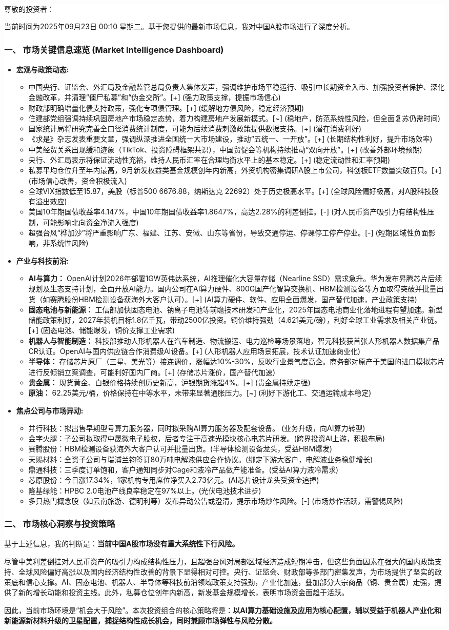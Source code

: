 尊敬的投资者：

当前时间为2025年09月23日 00:10 星期二。基于您提供的最新市场信息，我对中国A股市场进行了深度分析。

### **一、 市场关键信息速览 (Market Intelligence Dashboard)**

*   **宏观与政策动态:**
    *   中国央行、证监会、外汇局及金融监管总局负责人集体发声，强调维护市场平稳运行、吸引中长期资金入市、加强投资者保护、深化金融改革，并清理“僵尸私募”和“伪金交所”。[+] (强力政策支撑，提振市场信心)
    *   财政部明确增量化债支持政策，强化专项债管理。[+] (缓解地方债风险，稳定经济预期)
    *   住建部党组强调持续巩固房地产市场稳定态势，着力构建房地产发展新模式。[~] (稳地产，防范系统性风险，但全面复苏仍需时间)
    *   国家统计局将研究完善全口径消费统计制度，可能为后续消费刺激政策提供数据支持。[+] (潜在消费利好)
    *   《求是》杂志发表重要文章，强调纵深推进全国统一大市场建设，推动“五统一、一开放”。[+] (长期结构性利好，提升市场效率)
    *   中美经贸关系出现缓和迹象（TikTok、投资障碍框架共识），中国贸促会等机构持续推动“双向开放”。[+] (改善外部环境预期)
    *   央行、外汇局表示将保证流动性充裕，维持人民币汇率在合理均衡水平上的基本稳定。[+] (稳定流动性和汇率预期)
    *   私募平均仓位升至年内最高，9月新发权益类基金规模创年内新高，外资机构密集调研A股上市公司，科创板ETF数量突破百只。[+] (市场信心改善，资金积极流入)
    *   全球VIX指数低至15.87，美股（标普500 6676.88，纳斯达克 22692）处于历史极高水平。[+] (全球风险偏好极高，对A股科技股有溢出效应)
    *   美国10年期国债收益率4.147%，中国10年期国债收益率1.8647%，高达2.28%的利差倒挂。[-] (对人民币资产吸引力有结构性压制，可能影响北向资金净流入强度)
    *   超强台风“桦加沙”将严重影响广东、福建、江苏、安徽、山东等省份，导致交通停运、停课停工停产停业。[-] (短期区域性负面影响，非系统性风险)

*   **产业与科技前沿:**
    *   **AI与算力：** OpenAI计划2026年部署1GW英伟达系统，AI推理催化大容量存储（Nearline SSD）需求急升。华为发布昇腾芯片后续规划及生态支持计划，全面开放AI能力。国内公司在AI算力硬件、800G国产化智算交换机、HBM检测设备等方面取得突破并批量出货（如赛腾股份HBM检测设备获海外大客户认可）。[+] (AI算力硬件、软件、应用全面爆发，国产替代加速，产业政策支持)
    *   **固态电池与新能源：** 工信部加快固态电池、钠离子电池等前瞻技术研发和产业化，2025年固态电池商业化落地进程有望加速。新型储能政策利好，2027年装机目标1.8亿千瓦，带动2500亿投资。铜价维持强劲（4.621美元/磅），利好全球工业需求及相关产业链。[+] (固态电池、储能爆发，铜价支撑工业需求)
    *   **机器人与智能制造：** 科技部推动人形机器人在汽车制造、物流搬运、电力巡检等场景落地，智元科技获首张人形机器人数据集产品CR认证。OpenAI与国内供应链合作消费级AI设备。[+] (人形机器人应用场景拓展，技术认证加速商业化)
    *   **半导体：** 存储芯片原厂（三星、美光等）接连调价，涨幅达10%-30%，反映行业景气度高企。商务部对原产于美国的进口模拟芯片进行反倾销立案调查，可能利好国内厂商。[+] (存储芯片涨价，国产替代加速)
    *   **贵金属：** 现货黄金、白银价格持续创历史新高，沪银期货涨超4%。[+] (贵金属持续走强)
    *   **原油：** 62.25美元/桶，价格保持在中等水平，未带来显著通胀压力。[~] (利好下游化工、交通运输成本稳定)

*   **焦点公司与市场异动:**
    *   并行科技：拟出售早期型号算力服务器，同时拟采购AI算力服务器及配套设备。 (业务升级，向AI算力转型)
    *   金字火腿：子公司拟取得中晟微电子股权，后者专注于高速光模块核心电芯片研发。(跨界投资AI上游，积极布局)
    *   赛腾股份：HBM检测设备获海外大客户认可并批量出货。(半导体检测设备龙头，受益HBM爆发)
    *   天赐材料：全资子公司与瑞浦兰钧签订80万吨电解液供应合作协议。(绑定下游大客户，电解液业务稳健增长)
    *   鼎通科技：三季度订单饱和，客户通知同步对Cage和液冷产品做产能准备。(受益AI算力液冷需求)
    *   芯原股份：今日涨17.34%，1家机构专用席位净买入2.73亿元。(AI芯片设计龙头受资金追捧)
    *   隆基绿能：HPBC 2.0电池产线良率稳定在97%以上。(光伏电池技术进步)
    *   多只热门概念股（如云南旅游、德明利等）发布异动公告或澄清，提示市场炒作风险。[-] (市场炒作活跃，需警惕风险)

### **二、 市场核心洞察与投资策略**

基于上述信息，我的判断是：**当前中国A股市场没有重大系统性下行风险。**

尽管中美利差倒挂对人民币资产的吸引力构成结构性压力，且超强台风对局部区域经济造成短期冲击，但这些负面因素在强大的国内政策支持、全球风险偏好高涨以及国内经济结构性改善的背景下显得相对可控。央行、证监会、财政部等多部门密集发声，为市场提供了坚实的政策底和信心支撑。AI、固态电池、机器人、半导体等科技前沿领域政策支持强劲，产业化加速，叠加部分大宗商品（铜、贵金属）走强，提供了新的增长动能和投资主线。此外，私募仓位创年内新高，新发基金规模增长，表明市场资金面趋于活跃。

因此，当前市场环境是“机会大于风险”。本次投资组合的核心策略将是：**以AI算力基础设施及应用为核心配置，辅以受益于机器人产业化和新能源新材料升级的卫星配置，捕捉结构性成长机会，同时兼顾市场弹性与风险分散。**
